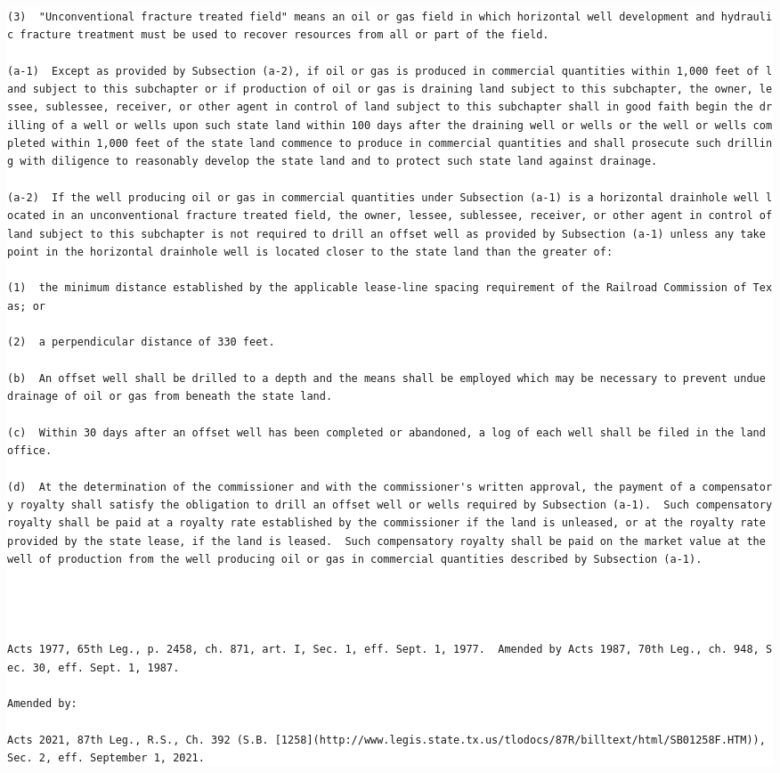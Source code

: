     (3)  "Unconventional fracture treated field" means an oil or gas field in which horizontal well development and hydraulic fracture treatment must be used to recover resources from all or part of the field.
    
    (a-1)  Except as provided by Subsection (a-2), if oil or gas is produced in commercial quantities within 1,000 feet of land subject to this subchapter or if production of oil or gas is draining land subject to this subchapter, the owner, lessee, sublessee, receiver, or other agent in control of land subject to this subchapter shall in good faith begin the drilling of a well or wells upon such state land within 100 days after the draining well or wells or the well or wells completed within 1,000 feet of the state land commence to produce in commercial quantities and shall prosecute such drilling with diligence to reasonably develop the state land and to protect such state land against drainage.
    
    (a-2)  If the well producing oil or gas in commercial quantities under Subsection (a-1) is a horizontal drainhole well located in an unconventional fracture treated field, the owner, lessee, sublessee, receiver, or other agent in control of land subject to this subchapter is not required to drill an offset well as provided by Subsection (a-1) unless any take point in the horizontal drainhole well is located closer to the state land than the greater of:
    
    (1)  the minimum distance established by the applicable lease-line spacing requirement of the Railroad Commission of Texas; or
    
    (2)  a perpendicular distance of 330 feet.
    
    (b)  An offset well shall be drilled to a depth and the means shall be employed which may be necessary to prevent undue drainage of oil or gas from beneath the state land.
    
    (c)  Within 30 days after an offset well has been completed or abandoned, a log of each well shall be filed in the land office.
    
    (d)  At the determination of the commissioner and with the commissioner's written approval, the payment of a compensatory royalty shall satisfy the obligation to drill an offset well or wells required by Subsection (a-1).  Such compensatory royalty shall be paid at a royalty rate established by the commissioner if the land is unleased, or at the royalty rate provided by the state lease, if the land is leased.  Such compensatory royalty shall be paid on the market value at the well of production from the well producing oil or gas in commercial quantities described by Subsection (a-1).
    
    
    
    
    Acts 1977, 65th Leg., p. 2458, ch. 871, art. I, Sec. 1, eff. Sept. 1, 1977.  Amended by Acts 1987, 70th Leg., ch. 948, Sec. 30, eff. Sept. 1, 1987.
    
    Amended by: 
    
    Acts 2021, 87th Leg., R.S., Ch. 392 (S.B. [1258](http://www.legis.state.tx.us/tlodocs/87R/billtext/html/SB01258F.HTM)), Sec. 2, eff. September 1, 2021.
    
    
    
    
    
